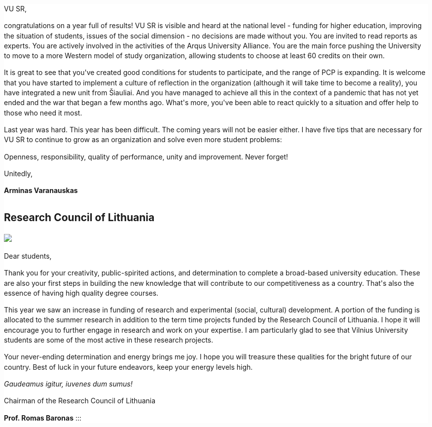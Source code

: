 VU SR,

congratulations on a year full of results! VU SR is visible and heard at
the national level - funding for higher education, improving the
situation of students, issues of the social dimension - no decisions are
made without you. You are invited to read reports as experts. You are
actively involved in the activities of the Arqus University Alliance.
You are the main force pushing the University to move to a more Western
model of study organization, allowing students to choose at least 60
credits on their own.

It is great to see that you\'ve created good conditions for students to
participate, and the range of PCP is expanding. It is welcome that you
have started to implement a culture of reflection in the organization
(although it will take time to become a reality), you have integrated a
new unit from Šiauliai. And you have managed to achieve all this in the
context of a pandemic that has not yet ended and the war that began a
few months ago. What\'s more, you\'ve been able to react quickly to a
situation and offer help to those who need it most.

Last year was hard. This year has been difficult. The coming years will
not be easier either. I have five tips that are necessary for VU SR to
continue to grow as an organization and solve even more student
problems:

Openness, responsibility, quality of performance, unity and improvement.
Never forget!

Unitedly,

**Arminas Varanauskas**

## Research Council of Lithuania

![](/img/sveikinimai/Romas-LMT-9.jpeg)

Dear students,

Thank you for your creativity, public-spirited actions, and
determination to complete a broad-based university education. These are
also your first steps in building the new knowledge that will contribute
to our competitiveness as a country. That's also the essence of having
high quality degree courses.

This year we saw an increase in funding of research and experimental
(social, cultural) development. A portion of the funding is allocated to
the summer research in addition to the term time projects funded by the
Research Council of Lithuania. I hope it will encourage you to further
engage in research and work on your expertise. I am particularly glad to
see that Vilnius University students are some of the most active in
these research projects.

Your never-ending determination and energy brings me joy. I hope you
will treasure these qualities for the bright future of our country. Best
of luck in your future endeavors, keep your energy levels high.

_Gaudeamus igitur, iuvenes dum sumus!_

Chairman of the Research Council of Lithuania

**Prof. Romas Baronas**
:::
